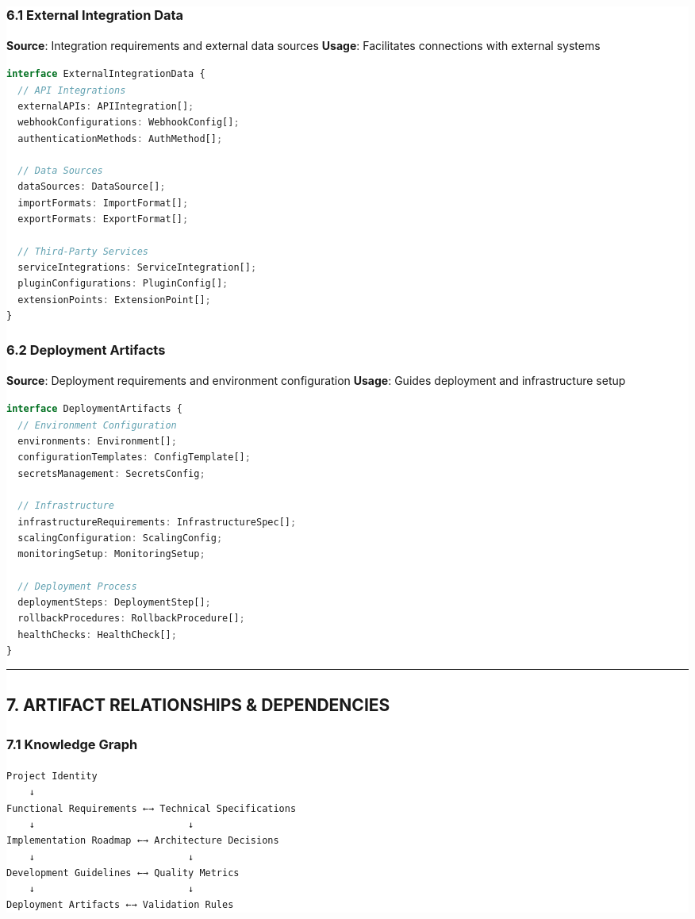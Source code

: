 ### 6.1 External Integration Data
**Source**: Integration requirements and external data sources
**Usage**: Facilitates connections with external systems

```typescript
interface ExternalIntegrationData {
  // API Integrations
  externalAPIs: APIIntegration[];
  webhookConfigurations: WebhookConfig[];
  authenticationMethods: AuthMethod[];
  
  // Data Sources
  dataSources: DataSource[];
  importFormats: ImportFormat[];
  exportFormats: ExportFormat[];
  
  // Third-Party Services
  serviceIntegrations: ServiceIntegration[];
  pluginConfigurations: PluginConfig[];
  extensionPoints: ExtensionPoint[];
}
```

### 6.2 Deployment Artifacts
**Source**: Deployment requirements and environment configuration
**Usage**: Guides deployment and infrastructure setup

```typescript
interface DeploymentArtifacts {
  // Environment Configuration
  environments: Environment[];
  configurationTemplates: ConfigTemplate[];
  secretsManagement: SecretsConfig;
  
  // Infrastructure
  infrastructureRequirements: InfrastructureSpec[];
  scalingConfiguration: ScalingConfig;
  monitoringSetup: MonitoringSetup;
  
  // Deployment Process
  deploymentSteps: DeploymentStep[];
  rollbackProcedures: RollbackProcedure[];
  healthChecks: HealthCheck[];
}
```

---

## 7. ARTIFACT RELATIONSHIPS & DEPENDENCIES

### 7.1 Knowledge Graph
```
Project Identity
    ↓
Functional Requirements ←→ Technical Specifications
    ↓                           ↓
Implementation Roadmap ←→ Architecture Decisions
    ↓                           ↓
Development Guidelines ←→ Quality Metrics
    ↓                           ↓
Deployment Artifacts ←→ Validation Rules
```
